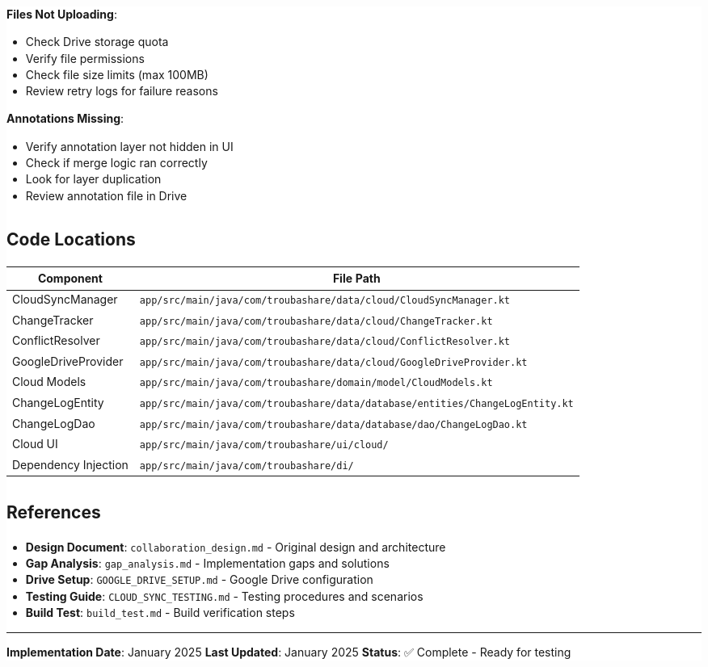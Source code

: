 **Files Not Uploading**:
- Check Drive storage quota
- Verify file permissions
- Check file size limits (max 100MB)
- Review retry logs for failure reasons

**Annotations Missing**:
- Verify annotation layer not hidden in UI
- Check if merge logic ran correctly
- Look for layer duplication
- Review annotation file in Drive

## Code Locations

| Component | File Path |
|-----------|-----------|
| CloudSyncManager | `app/src/main/java/com/troubashare/data/cloud/CloudSyncManager.kt` |
| ChangeTracker | `app/src/main/java/com/troubashare/data/cloud/ChangeTracker.kt` |
| ConflictResolver | `app/src/main/java/com/troubashare/data/cloud/ConflictResolver.kt` |
| GoogleDriveProvider | `app/src/main/java/com/troubashare/data/cloud/GoogleDriveProvider.kt` |
| Cloud Models | `app/src/main/java/com/troubashare/domain/model/CloudModels.kt` |
| ChangeLogEntity | `app/src/main/java/com/troubashare/data/database/entities/ChangeLogEntity.kt` |
| ChangeLogDao | `app/src/main/java/com/troubashare/data/database/dao/ChangeLogDao.kt` |
| Cloud UI | `app/src/main/java/com/troubashare/ui/cloud/` |
| Dependency Injection | `app/src/main/java/com/troubashare/di/` |

## References

- **Design Document**: `collaboration_design.md` - Original design and architecture
- **Gap Analysis**: `gap_analysis.md` - Implementation gaps and solutions
- **Drive Setup**: `GOOGLE_DRIVE_SETUP.md` - Google Drive configuration
- **Testing Guide**: `CLOUD_SYNC_TESTING.md` - Testing procedures and scenarios
- **Build Test**: `build_test.md` - Build verification steps

---

**Implementation Date**: January 2025
**Last Updated**: January 2025
**Status**: ✅ Complete - Ready for testing
